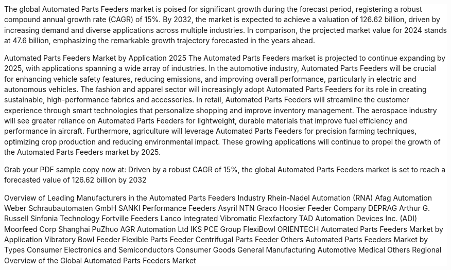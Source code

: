 The global Automated Parts Feeders market is poised for significant growth during the forecast period, registering a robust compound annual growth rate (CAGR) of 15%. By 2032, the market is expected to achieve a valuation of 126.62 billion, driven by increasing demand and diverse applications across multiple industries. In comparison, the projected market value for 2024 stands at 47.6 billion, emphasizing the remarkable growth trajectory forecasted in the years ahead. 

Automated Parts Feeders Market by Application 2025
The Automated Parts Feeders market is projected to continue expanding by 2025, with applications spanning a wide array of industries. In the automotive industry, Automated Parts Feeders will be crucial for enhancing vehicle safety features, reducing emissions, and improving overall performance, particularly in electric and autonomous vehicles. The fashion and apparel sector will increasingly adopt Automated Parts Feeders for its role in creating sustainable, high-performance fabrics and accessories. In retail, Automated Parts Feeders will streamline the customer experience through smart technologies that personalize shopping and improve inventory management. The aerospace industry will see greater reliance on Automated Parts Feeders for lightweight, durable materials that improve fuel efficiency and performance in aircraft. Furthermore, agriculture will leverage Automated Parts Feeders for precision farming techniques, optimizing crop production and reducing environmental impact. These growing applications will continue to propel the growth of the Automated Parts Feeders market by 2025.

Grab your PDF sample copy now at: Driven by a robust CAGR of 15%, the global Automated Parts Feeders market is set to reach a forecasted value of 126.62 billion by 2032

Overview of Leading Manufacturers in the Automated Parts Feeders Industry
Rhein-Nadel Automation (RNA)
Afag Automation
Weber Schraubautomaten GmbH
SANKI
Performance Feeders
Asyril
NTN
Graco
Hoosier Feeder Company
DEPRAG
Arthur G. Russell
Sinfonia Technology
Fortville Feeders
Lanco Integrated
Vibromatic
Flexfactory
TAD
Automation Devices
Inc. (ADI)
Moorfeed Corp
Shanghai PuZhuo
AGR Automation Ltd
IKS
PCE Group
FlexiBowl
ORIENTECH
Automated Parts Feeders Market by Application
Vibratory Bowl Feeder
Flexible Parts Feeder
Centrifugal Parts Feeder
Others
Automated Parts Feeders Market by Types
Consumer Electronics and Semiconductors
Consumer Goods
General Manufacturing
Automotive
Medical
Others
Regional Overview of the Global Automated Parts Feeders Market